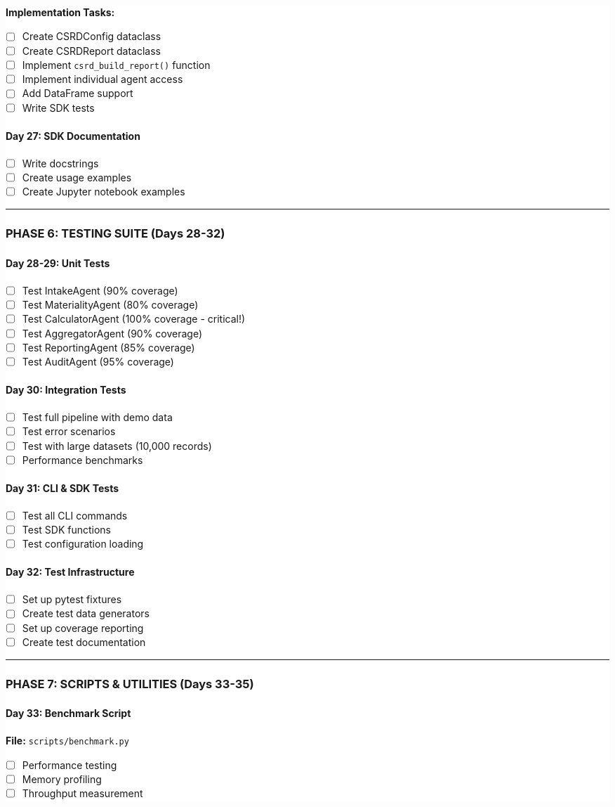**Implementation Tasks:**
- [ ] Create CSRDConfig dataclass
- [ ] Create CSRDReport dataclass
- [ ] Implement `csrd_build_report()` function
- [ ] Implement individual agent access
- [ ] Add DataFrame support
- [ ] Write SDK tests

#### **Day 27: SDK Documentation**
- [ ] Write docstrings
- [ ] Create usage examples
- [ ] Create Jupyter notebook examples

---

### **PHASE 6: TESTING SUITE (Days 28-32)**

#### **Day 28-29: Unit Tests**
- [ ] Test IntakeAgent (90% coverage)
- [ ] Test MaterialityAgent (80% coverage)
- [ ] Test CalculatorAgent (100% coverage - critical!)
- [ ] Test AggregatorAgent (90% coverage)
- [ ] Test ReportingAgent (85% coverage)
- [ ] Test AuditAgent (95% coverage)

#### **Day 30: Integration Tests**
- [ ] Test full pipeline with demo data
- [ ] Test error scenarios
- [ ] Test with large datasets (10,000 records)
- [ ] Performance benchmarks

#### **Day 31: CLI & SDK Tests**
- [ ] Test all CLI commands
- [ ] Test SDK functions
- [ ] Test configuration loading

#### **Day 32: Test Infrastructure**
- [ ] Set up pytest fixtures
- [ ] Create test data generators
- [ ] Set up coverage reporting
- [ ] Create test documentation

---

### **PHASE 7: SCRIPTS & UTILITIES (Days 33-35)**

#### **Day 33: Benchmark Script**
**File:** `scripts/benchmark.py`
- [ ] Performance testing
- [ ] Memory profiling
- [ ] Throughput measurement
